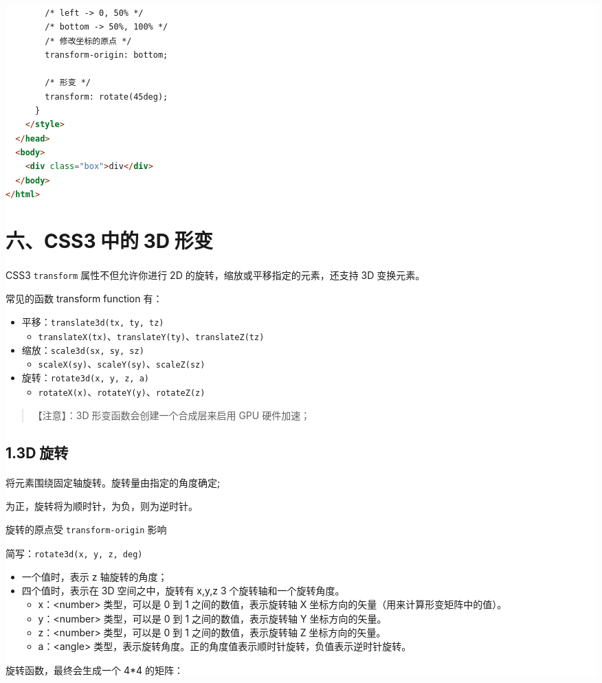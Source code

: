```html
        /* left -> 0, 50% */
        /* bottom -> 50%, 100% */
        /* 修改坐标的原点 */
        transform-origin: bottom;

        /* 形变 */
        transform: rotate(45deg);
      }
    </style>
  </head>
  <body>
    <div class="box">div</div>
  </body>
</html>
```

# 六、CSS3 中的 3D 形变

CSS3 `transform` 属性不但允许你进行 2D 的旋转，缩放或平移指定的元素，还支持 3D 变换元素。

常见的函数 transform function 有：

- 平移：`translate3d(tx, ty, tz)`
  - `translateX(tx)`、`translateY(ty)`、`translateZ(tz)`
- 缩放：`scale3d(sx, sy, sz)`
  - `scaleX(sy)`、`scaleY(sy)`、`scaleZ(sz)`
- 旋转：`rotate3d(x, y, z, a)`
  - `rotateX(x)`、`rotateY(y)`、`rotateZ(z)`

> 【注意】：3D 形变函数会创建一个合成层来启用 GPU 硬件加速；

## 1.3D 旋转

将元素围绕固定轴旋转。旋转量由指定的角度确定;

为正，旋转将为顺时针，为负，则为逆时针。

旋转的原点受 `transform-origin` 影响

简写：`rotate3d(x, y, z, deg)`

- 一个值时，表示 z 轴旋转的角度；
- 四个值时，表示在 3D 空间之中，旋转有 x,y,z 3 个旋转轴和一个旋转角度。
  - x：\<number\> 类型，可以是 0 到 1 之间的数值，表示旋转轴 X 坐标方向的矢量（用来计算形变矩阵中的值）。
  - y：\<number\> 类型，可以是 0 到 1 之间的数值，表示旋转轴 Y 坐标方向的矢量。
  - z：\<number\> 类型，可以是 0 到 1 之间的数值，表示旋转轴 Z 坐标方向的矢量。
  - a：\<angle\> 类型，表示旋转角度。正的角度值表示顺时针旋转，负值表示逆时针旋转。

旋转函数，最终会生成一个 4\*4 的矩阵：

